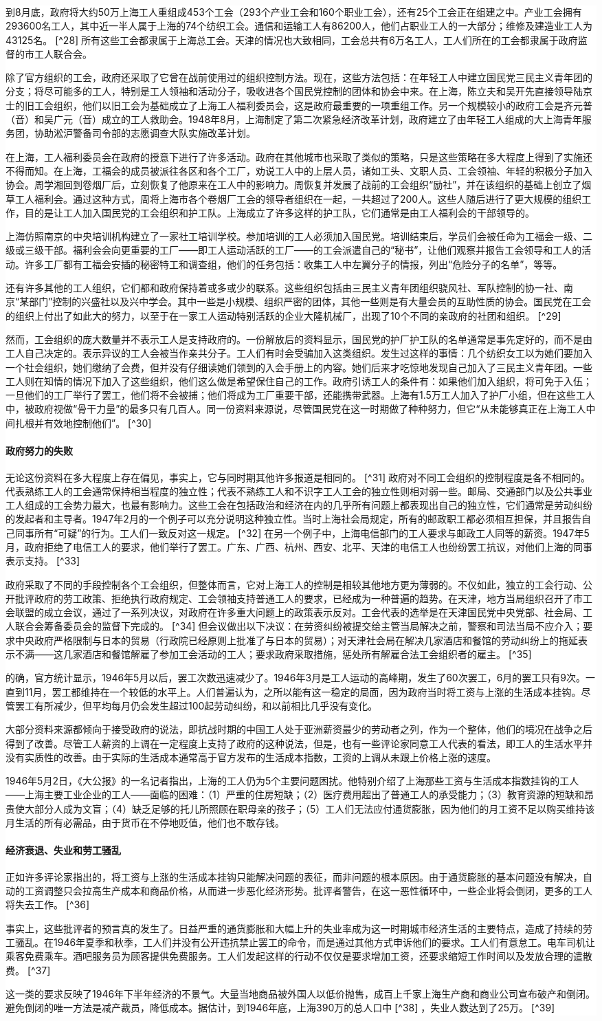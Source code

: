 到8月底，政府将大约50万上海工人重组成453个工会（293个产业工会和160个职业工会），还有25个工会正在组建之中。产业工会拥有293600名工人，其中近一半人属于上海的74个纺织工会。通信和运输工人有86200人，他们占职业工人的一大部分；维修及建造业工人为43125名。 [^28] 所有这些工会都隶属于上海总工会。天津的情况也大致相同，工会总共有6万名工人，工人们所在的工会都隶属于政府监督的市工人联合会。

除了官方组织的工会，政府还采取了它曾在战前使用过的组织控制方法。现在，这些方法包括：在年轻工人中建立国民党三民主义青年团的分支；将尽可能多的工人，特别是工人领袖和活动分子，吸收进各个国民党控制的团体和协会中来。在上海，陈立夫和吴开先直接领导陆京士的旧工会组织，他们以旧工会为基础成立了上海工人福利委员会，这是政府最重要的一项重组工作。另一个规模较小的政府工会是齐元普（音）和吴广元（音）成立的工人救助会。1948年8月，上海制定了第二次紧急经济改革计划，政府建立了由年轻工人组成的大上海青年服务团，协助淞沪警备司令部的志愿调查大队实施改革计划。

在上海，工人福利委员会在政府的授意下进行了许多活动。政府在其他城市也采取了类似的策略，只是这些策略在多大程度上得到了实施还不得而知。在上海，工福会的成员被派往各区和各个工厂，劝说工人中的上层人员，诸如工头、文职人员、工会领袖、年轻的积极分子加入协会。周学湘回到卷烟厂后，立刻恢复了他原来在工人中的影响力。周恢复并发展了战前的工会组织“励社”，并在该组织的基础上创立了烟草工人福利会。通过这种方式，周将上海市各个卷烟厂工会的领导者组织在一起，一共超过了200人。这些人随后进行了更大规模的组织工作，目的是让工人加入国民党的工会组织和护工队。上海成立了许多这样的护工队，它们通常是由工人福利会的干部领导的。

上海仿照南京的中央培训机构建立了一家社工培训学校。参加培训的工人必须加入国民党。培训结束后，学员们会被任命为工福会一级、二级或三级干部。福利会会向更重要的工厂——即工人运动活跃的工厂——的工会派遣自己的“秘书”，让他们观察并报告工会领导和工人的活动。许多工厂都有工福会安插的秘密特工和调查组，他们的任务包括：收集工人中左翼分子的情报，列出“危险分子的名单”，等等。

还有许多其他的工人组织，它们都和政府保持着或多或少的联系。这些组织包括由三民主义青年团组织骁风社、军队控制的协一社、南京“某部门”控制的兴盛社以及兴中学会。其中一些是小规模、组织严密的团体，其他一些则是有大量会员的互助性质的协会。国民党在工会的组织上付出了如此大的努力，以至于在一家工人运动特别活跃的企业大隆机械厂，出现了10个不同的亲政府的社团和组织。 [^29]

然而，工会组织的庞大数量并不表示工人是支持政府的。一份解放后的资料显示，国民党的护厂护工队的名单通常是事先定好的，而不是由工人自己决定的。表示异议的工人会被当作亲共分子。工人们有时会受骗加入这类组织。发生过这样的事情：几个纺织女工以为她们要加入一个社会组织，她们缴纳了会费，但并没有仔细读她们领到的入会手册上的内容。她们后来才吃惊地发现自己加入了三民主义青年团。一些工人则在知情的情况下加入了这些组织，他们这么做是希望保住自己的工作。政府引诱工人的条件有：如果他们加入组织，将可免于入伍；一旦他们的工厂举行了罢工，他们将不会被捕；他们将成为工厂重要干部，还能携带武器。上海有1.5万工人加入了护厂小组，但在这些工人中，被政府视做“骨干力量”的最多只有几百人。同一份资料来源说，尽管国民党在这一时期做了种种努力，但它“从未能够真正在上海工人中间扎根并有效地控制他们”。 [^30]

#### 政府努力的失败

无论这份资料在多大程度上存在偏见，事实上，它与同时期其他许多报道是相同的。 [^31] 政府对不同工会组织的控制程度是各不相同的。代表熟练工人的工会通常保持相当程度的独立性；代表不熟练工人和不识字工人工会的独立性则相对弱一些。邮局、交通部门以及公共事业工人组成的工会势力最大，也最有影响力。这些工会在包括政治和经济在内的几乎所有问题上都表现出自己的独立性，它们通常是劳动纠纷的发起者和主导者。1947年2月的一个例子可以充分说明这种独立性。当时上海社会局规定，所有的邮政职工都必须相互担保，并且报告自己同事所有“可疑”的行为。工人们一致反对这一规定。 [^32] 在另一个例子中，上海电信部门的工人要求与邮政工人同等的薪资。1947年5月，政府拒绝了电信工人的要求，他们举行了罢工。广东、广西、杭州、西安、北平、天津的电信工人也纷纷罢工抗议，对他们上海的同事表示支持。 [^33]

政府采取了不同的手段控制各个工会组织，但整体而言，它对上海工人的控制是相较其他地方更为薄弱的。不仅如此，独立的工会行动、公开批评政府的劳工政策、拒绝执行政府规定、工会领袖支持普通工人的要求，已经成为一种普遍的趋势。在天津，地方当局组织召开了市工会联盟的成立会议，通过了一系列决议，对政府在许多重大问题上的政策表示反对。工会代表的选举是在天津国民党中央党部、社会局、工人联合会筹备委员会的监督下完成的。 [^34] 但会议做出以下决议：在劳资纠纷被提交给主管当局解决之前，警察和司法当局不应介入；要求中央政府严格限制与日本的贸易（行政院已经原则上批准了与日本的贸易）；对天津社会局在解决几家酒店和餐馆的劳动纠纷上的拖延表示不满——这几家酒店和餐馆解雇了参加工会活动的工人；要求政府采取措施，惩处所有解雇合法工会组织者的雇主。 [^35]

的确，官方统计显示，1946年5月以后，罢工次数迅速减少了。1946年3月是工人运动的高峰期，发生了60次罢工，6月的罢工只有9次。一直到11月，罢工都维持在一个较低的水平上。人们普遍认为，之所以能有这一稳定的局面，因为政府当时将工资与上涨的生活成本挂钩。尽管罢工有所减少，但平均每月仍会发生超过100起劳动纠纷，和以前相比几乎没有变化。

大部分资料来源都倾向于接受政府的说法，即抗战时期的中国工人处于亚洲薪资最少的劳动者之列，作为一个整体，他们的境况在战争之后得到了改善。尽管工人薪资的上调在一定程度上支持了政府的这种说法，但是，也有一些评论家同意工人代表的看法，即工人的生活水平并没有实质性的改善。由于实际的生活成本通常高于官方发布的生活成本指数，工资的上调从未跟上价格上涨的速度。

1946年5月2日，《大公报》的一名记者指出，上海的工人仍为5个主要问题困扰。他特别介绍了上海那些工资与生活成本指数挂钩的工人——上海主要工业企业的工人——面临的困难：（1）严重的住房短缺；（2）医疗费用超出了普通工人的承受能力；（3）教育资源的短缺和昂贵使大部分人成为文盲；（4）缺乏足够的托儿所照顾在职母亲的孩子；（5）工人们无法应付通货膨胀，因为他们的月工资不足以购买维持该月生活的所有必需品，由于货币在不停地贬值，他们也不敢存钱。

#### 经济衰退、失业和劳工骚乱

正如许多评论家指出的，将工资与上涨的生活成本挂钩只能解决问题的表征，而非问题的根本原因。由于通货膨胀的基本问题没有解决，自动的工资调整只会拉高生产成本和商品价格，从而进一步恶化经济形势。批评者警告，在这一恶性循环中，一些企业将会倒闭，更多的工人将失去工作。 [^36]

事实上，这些批评者的预言真的发生了。日益严重的通货膨胀和大幅上升的失业率成为这一时期城市经济生活的主要特点，造成了持续的劳工骚乱。在1946年夏季和秋季，工人们并没有公开违抗禁止罢工的命令，而是通过其他方式申诉他们的要求。工人们有意怠工。电车司机让乘客免费乘车。酒吧服务员为顾客提供免费服务。工人们发起这样的行动不仅仅是要求增加工资，还要求缩短工作时间以及发放合理的遣散费。 [^37]

这一类的要求反映了1946年下半年经济的不景气。大量当地商品被外国人以低价抛售，成百上千家上海生产商和商业公司宣布破产和倒闭。避免倒闭的唯一方法是减产裁员，降低成本。据估计，到1946年底，上海390万的总人口中 [^38] ，失业人数达到了25万。 [^39]
